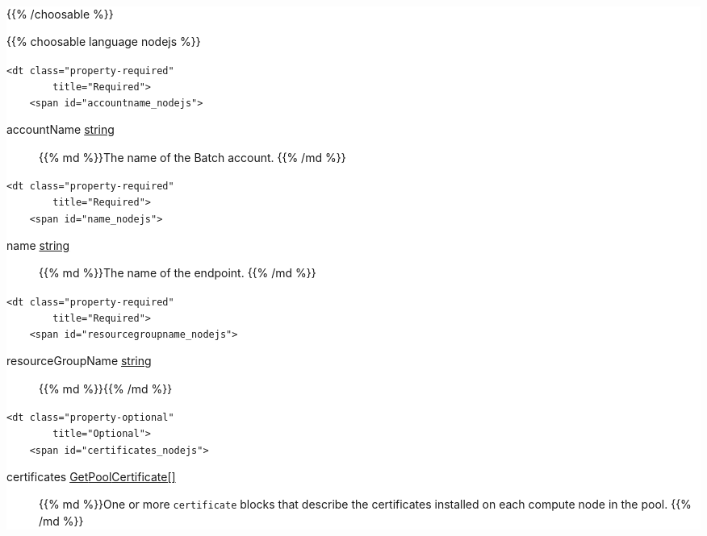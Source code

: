 </dl>
{{% /choosable %}}


{{% choosable language nodejs %}}
<dl class="resources-properties">

    <dt class="property-required"
            title="Required">
        <span id="accountname_nodejs">
<a href="#accountname_nodejs" style="color: inherit; text-decoration: inherit;">account<wbr>Name</a>
</span> 
        <span class="property-indicator"></span>
        <span class="property-type"><a href="https://developer.mozilla.org/en-US/docs/Web/JavaScript/Reference/Global_Objects/string">string</a></span>
    </dt>
    <dd>{{% md %}}The name of the Batch account.
{{% /md %}}</dd>

    <dt class="property-required"
            title="Required">
        <span id="name_nodejs">
<a href="#name_nodejs" style="color: inherit; text-decoration: inherit;">name</a>
</span> 
        <span class="property-indicator"></span>
        <span class="property-type"><a href="https://developer.mozilla.org/en-US/docs/Web/JavaScript/Reference/Global_Objects/string">string</a></span>
    </dt>
    <dd>{{% md %}}The name of the endpoint.
{{% /md %}}</dd>

    <dt class="property-required"
            title="Required">
        <span id="resourcegroupname_nodejs">
<a href="#resourcegroupname_nodejs" style="color: inherit; text-decoration: inherit;">resource<wbr>Group<wbr>Name</a>
</span> 
        <span class="property-indicator"></span>
        <span class="property-type"><a href="https://developer.mozilla.org/en-US/docs/Web/JavaScript/Reference/Global_Objects/string">string</a></span>
    </dt>
    <dd>{{% md %}}{{% /md %}}</dd>

    <dt class="property-optional"
            title="Optional">
        <span id="certificates_nodejs">
<a href="#certificates_nodejs" style="color: inherit; text-decoration: inherit;">certificates</a>
</span> 
        <span class="property-indicator"></span>
        <span class="property-type"><a href="#getpoolcertificate">Get<wbr>Pool<wbr>Certificate[]</a></span>
    </dt>
    <dd>{{% md %}}One or more `certificate` blocks that describe the certificates installed on each compute node in the pool.
{{% /md %}}</dd>
